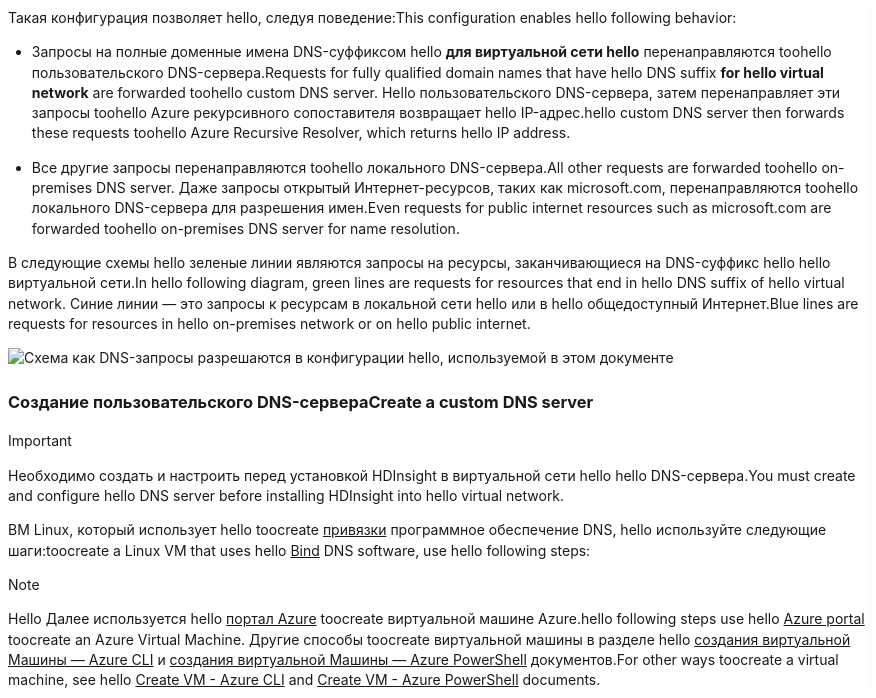<span data-ttu-id="6bdd2-122">Такая конфигурация позволяет hello, следуя поведение:</span><span class="sxs-lookup"><span data-stu-id="6bdd2-122">This configuration enables hello following behavior:</span></span>

* <span data-ttu-id="6bdd2-123">Запросы на полные доменные имена DNS-суффиксом hello __для виртуальной сети hello__ перенаправляются toohello пользовательского DNS-сервера.</span><span class="sxs-lookup"><span data-stu-id="6bdd2-123">Requests for fully qualified domain names that have hello DNS suffix __for hello virtual network__ are forwarded toohello custom DNS server.</span></span> <span data-ttu-id="6bdd2-124">Hello пользовательского DNS-сервера, затем перенаправляет эти запросы toohello Azure рекурсивного сопоставителя возвращает hello IP-адрес.</span><span class="sxs-lookup"><span data-stu-id="6bdd2-124">hello custom DNS server then forwards these requests toohello Azure Recursive Resolver, which returns hello IP address.</span></span>

* <span data-ttu-id="6bdd2-125">Все другие запросы перенаправляются toohello локального DNS-сервера.</span><span class="sxs-lookup"><span data-stu-id="6bdd2-125">All other requests are forwarded toohello on-premises DNS server.</span></span> <span data-ttu-id="6bdd2-126">Даже запросы открытый Интернет-ресурсов, таких как microsoft.com, перенаправляются toohello локального DNS-сервера для разрешения имен.</span><span class="sxs-lookup"><span data-stu-id="6bdd2-126">Even requests for public internet resources such as microsoft.com are forwarded toohello on-premises DNS server for name resolution.</span></span>

<span data-ttu-id="6bdd2-127">В следующие схемы hello зеленые линии являются запросы на ресурсы, заканчивающиеся на DNS-суффикс hello hello виртуальной сети.</span><span class="sxs-lookup"><span data-stu-id="6bdd2-127">In hello following diagram, green lines are requests for resources that end in hello DNS suffix of hello virtual network.</span></span> <span data-ttu-id="6bdd2-128">Синие линии — это запросы к ресурсам в локальной сети hello или в hello общедоступный Интернет.</span><span class="sxs-lookup"><span data-stu-id="6bdd2-128">Blue lines are requests for resources in hello on-premises network or on hello public internet.</span></span>

![Схема как DNS-запросы разрешаются в конфигурации hello, используемой в этом документе](./media/connect-on-premises-network/on-premises-to-cloud-dns.png)

### <a name="create-a-custom-dns-server"></a><span data-ttu-id="6bdd2-130">Создание пользовательского DNS-сервера</span><span class="sxs-lookup"><span data-stu-id="6bdd2-130">Create a custom DNS server</span></span>

> [!IMPORTANT]
> <span data-ttu-id="6bdd2-131">Необходимо создать и настроить перед установкой HDInsight в виртуальной сети hello hello DNS-сервера.</span><span class="sxs-lookup"><span data-stu-id="6bdd2-131">You must create and configure hello DNS server before installing HDInsight into hello virtual network.</span></span>

<span data-ttu-id="6bdd2-132">ВМ Linux, который использует hello toocreate [привязки](https://www.isc.org/downloads/bind/) программное обеспечение DNS, hello используйте следующие шаги:</span><span class="sxs-lookup"><span data-stu-id="6bdd2-132">toocreate a Linux VM that uses hello [Bind](https://www.isc.org/downloads/bind/) DNS software, use hello following steps:</span></span>

> [!NOTE]
> <span data-ttu-id="6bdd2-133">Hello Далее используется hello [портал Azure](https://portal.azure.com) toocreate виртуальной машине Azure.</span><span class="sxs-lookup"><span data-stu-id="6bdd2-133">hello following steps use hello [Azure portal](https://portal.azure.com) toocreate an Azure Virtual Machine.</span></span> <span data-ttu-id="6bdd2-134">Другие способы toocreate виртуальной машины в разделе hello [создания виртуальной Машины — Azure CLI](../virtual-machines/linux/quick-create-cli.md) и [создания виртуальной Машины — Azure PowerShell](../virtual-machines/linux/quick-create-portal.md) документов.</span><span class="sxs-lookup"><span data-stu-id="6bdd2-134">For other ways toocreate a virtual machine, see hello [Create VM - Azure CLI](../virtual-machines/linux/quick-create-cli.md) and [Create VM - Azure PowerShell](../virtual-machines/linux/quick-create-portal.md) documents.</span></span>

